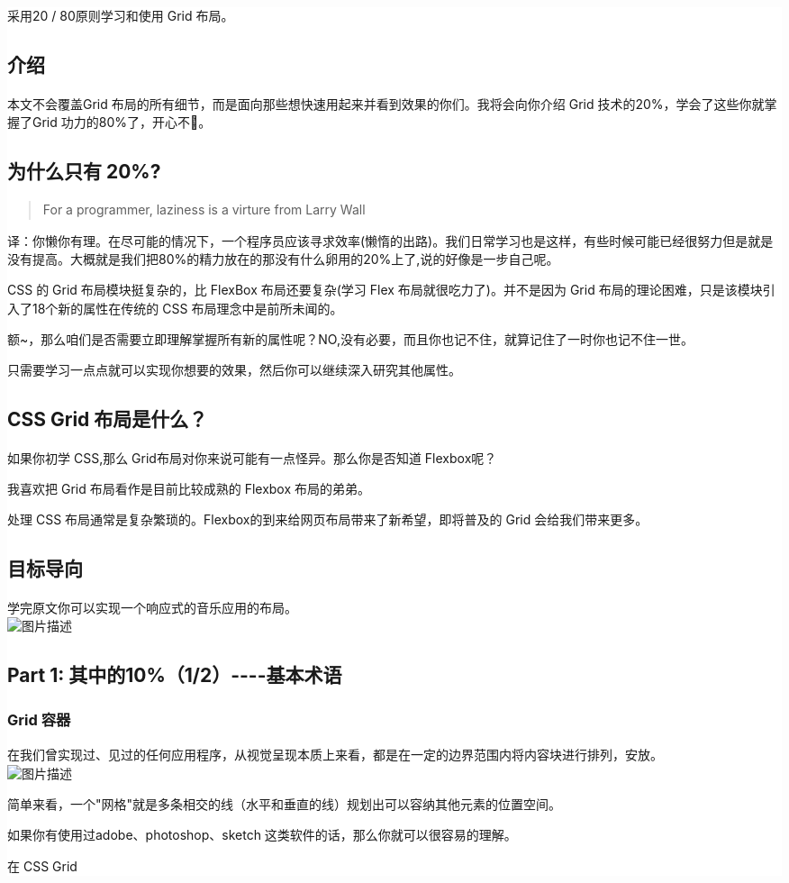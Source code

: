 <p>&#x91C7;&#x7528;20 / 80&#x539F;&#x5219;&#x5B66;&#x4E60;&#x548C;&#x4F7F;&#x7528; Grid &#x5E03;&#x5C40;&#x3002;</p><h2 id="articleHeader0">&#x4ECB;&#x7ECD;</h2><p>&#x672C;&#x6587;&#x4E0D;&#x4F1A;&#x8986;&#x76D6;Grid &#x5E03;&#x5C40;&#x7684;&#x6240;&#x6709;&#x7EC6;&#x8282;&#xFF0C;&#x800C;&#x662F;&#x9762;&#x5411;&#x90A3;&#x4E9B;&#x60F3;&#x5FEB;&#x901F;&#x7528;&#x8D77;&#x6765;&#x5E76;&#x770B;&#x5230;&#x6548;&#x679C;&#x7684;&#x4F60;&#x4EEC;&#x3002;&#x6211;&#x5C06;&#x4F1A;&#x5411;&#x4F60;&#x4ECB;&#x7ECD; Grid &#x6280;&#x672F;&#x7684;20%&#xFF0C;&#x5B66;&#x4F1A;&#x4E86;&#x8FD9;&#x4E9B;&#x4F60;&#x5C31;&#x638C;&#x63E1;&#x4E86;Grid &#x529F;&#x529B;&#x7684;80%&#x4E86;&#xFF0C;&#x5F00;&#x5FC3;&#x4E0D;&#x1F912;&#x3002;</p><h2 id="articleHeader1">&#x4E3A;&#x4EC0;&#x4E48;&#x53EA;&#x6709; 20%?</h2><blockquote>For a programmer, laziness is a virture from Larry Wall</blockquote><p>&#x8BD1;&#xFF1A;&#x4F60;&#x61D2;&#x4F60;&#x6709;&#x7406;&#x3002;&#x5728;&#x5C3D;&#x53EF;&#x80FD;&#x7684;&#x60C5;&#x51B5;&#x4E0B;&#xFF0C;&#x4E00;&#x4E2A;&#x7A0B;&#x5E8F;&#x5458;&#x5E94;&#x8BE5;&#x5BFB;&#x6C42;&#x6548;&#x7387;(&#x61D2;&#x60F0;&#x7684;&#x51FA;&#x8DEF;)&#x3002;&#x6211;&#x4EEC;&#x65E5;&#x5E38;&#x5B66;&#x4E60;&#x4E5F;&#x662F;&#x8FD9;&#x6837;&#xFF0C;&#x6709;&#x4E9B;&#x65F6;&#x5019;&#x53EF;&#x80FD;&#x5DF2;&#x7ECF;&#x5F88;&#x52AA;&#x529B;&#x4F46;&#x662F;&#x5C31;&#x662F;&#x6CA1;&#x6709;&#x63D0;&#x9AD8;&#x3002;&#x5927;&#x6982;&#x5C31;&#x662F;&#x6211;&#x4EEC;&#x628A;80%&#x7684;&#x7CBE;&#x529B;&#x653E;&#x5728;&#x7684;&#x90A3;&#x6CA1;&#x6709;&#x4EC0;&#x4E48;&#x5375;&#x7528;&#x7684;20%&#x4E0A;&#x4E86;,&#x8BF4;&#x7684;&#x597D;&#x50CF;&#x662F;&#x4E00;&#x6B65;&#x81EA;&#x5DF1;&#x5462;&#x3002;</p><p>CSS &#x7684; Grid &#x5E03;&#x5C40;&#x6A21;&#x5757;&#x633A;&#x590D;&#x6742;&#x7684;&#xFF0C;&#x6BD4; FlexBox &#x5E03;&#x5C40;&#x8FD8;&#x8981;&#x590D;&#x6742;(&#x5B66;&#x4E60; Flex &#x5E03;&#x5C40;&#x5C31;&#x5F88;&#x5403;&#x529B;&#x4E86;)&#x3002;&#x5E76;&#x4E0D;&#x662F;&#x56E0;&#x4E3A; Grid &#x5E03;&#x5C40;&#x7684;&#x7406;&#x8BBA;&#x56F0;&#x96BE;&#xFF0C;&#x53EA;&#x662F;&#x8BE5;&#x6A21;&#x5757;&#x5F15;&#x5165;&#x4E86;18&#x4E2A;&#x65B0;&#x7684;&#x5C5E;&#x6027;&#x5728;&#x4F20;&#x7EDF;&#x7684; CSS &#x5E03;&#x5C40;&#x7406;&#x5FF5;&#x4E2D;&#x662F;&#x524D;&#x6240;&#x672A;&#x95FB;&#x7684;&#x3002;</p><p>&#x989D;~&#xFF0C;&#x90A3;&#x4E48;&#x54B1;&#x4EEC;&#x662F;&#x5426;&#x9700;&#x8981;&#x7ACB;&#x5373;&#x7406;&#x89E3;&#x638C;&#x63E1;&#x6240;&#x6709;&#x65B0;&#x7684;&#x5C5E;&#x6027;&#x5462;&#xFF1F;NO,&#x6CA1;&#x6709;&#x5FC5;&#x8981;&#xFF0C;&#x800C;&#x4E14;&#x4F60;&#x4E5F;&#x8BB0;&#x4E0D;&#x4F4F;&#xFF0C;&#x5C31;&#x7B97;&#x8BB0;&#x4F4F;&#x4E86;&#x4E00;&#x65F6;&#x4F60;&#x4E5F;&#x8BB0;&#x4E0D;&#x4F4F;&#x4E00;&#x4E16;&#x3002;</p><p>&#x53EA;&#x9700;&#x8981;&#x5B66;&#x4E60;&#x4E00;&#x70B9;&#x70B9;&#x5C31;&#x53EF;&#x4EE5;&#x5B9E;&#x73B0;&#x4F60;&#x60F3;&#x8981;&#x7684;&#x6548;&#x679C;&#xFF0C;&#x7136;&#x540E;&#x4F60;&#x53EF;&#x4EE5;&#x7EE7;&#x7EED;&#x6DF1;&#x5165;&#x7814;&#x7A76;&#x5176;&#x4ED6;&#x5C5E;&#x6027;&#x3002;</p><h2 id="articleHeader2">CSS Grid &#x5E03;&#x5C40;&#x662F;&#x4EC0;&#x4E48;&#xFF1F;</h2><p>&#x5982;&#x679C;&#x4F60;&#x521D;&#x5B66; CSS,&#x90A3;&#x4E48; Grid&#x5E03;&#x5C40;&#x5BF9;&#x4F60;&#x6765;&#x8BF4;&#x53EF;&#x80FD;&#x6709;&#x4E00;&#x70B9;&#x602A;&#x5F02;&#x3002;&#x90A3;&#x4E48;&#x4F60;&#x662F;&#x5426;&#x77E5;&#x9053; Flexbox&#x5462;&#xFF1F;</p><p>&#x6211;&#x559C;&#x6B22;&#x628A; Grid &#x5E03;&#x5C40;&#x770B;&#x4F5C;&#x662F;&#x76EE;&#x524D;&#x6BD4;&#x8F83;&#x6210;&#x719F;&#x7684; Flexbox &#x5E03;&#x5C40;&#x7684;&#x5F1F;&#x5F1F;&#x3002;</p><p>&#x5904;&#x7406; CSS &#x5E03;&#x5C40;&#x901A;&#x5E38;&#x662F;&#x590D;&#x6742;&#x7E41;&#x7410;&#x7684;&#x3002;Flexbox&#x7684;&#x5230;&#x6765;&#x7ED9;&#x7F51;&#x9875;&#x5E03;&#x5C40;&#x5E26;&#x6765;&#x4E86;&#x65B0;&#x5E0C;&#x671B;&#xFF0C;&#x5373;&#x5C06;&#x666E;&#x53CA;&#x7684; Grid &#x4F1A;&#x7ED9;&#x6211;&#x4EEC;&#x5E26;&#x6765;&#x66F4;&#x591A;&#x3002;</p><h2 id="articleHeader3">&#x76EE;&#x6807;&#x5BFC;&#x5411;</h2><p>&#x5B66;&#x5B8C;&#x539F;&#x6587;&#x4F60;&#x53EF;&#x4EE5;&#x5B9E;&#x73B0;&#x4E00;&#x4E2A;&#x54CD;&#x5E94;&#x5F0F;&#x7684;&#x97F3;&#x4E50;&#x5E94;&#x7528;&#x7684;&#x5E03;&#x5C40;&#x3002;<br><span class="img-wrap"><img data-src="/img/bVbeKIM?w=480&amp;h=252" src="https://static.alili.tech/img/bVbeKIM?w=480&amp;h=252" alt="&#x56FE;&#x7247;&#x63CF;&#x8FF0;" title="&#x56FE;&#x7247;&#x63CF;&#x8FF0;" style="cursor:pointer;display:inline"></span></p><h2 id="articleHeader4">Part 1: &#x5176;&#x4E2D;&#x7684;10%&#xFF08;1/2&#xFF09;----&#x57FA;&#x672C;&#x672F;&#x8BED;</h2><h3 id="articleHeader5">Grid &#x5BB9;&#x5668;</h3><p>&#x5728;&#x6211;&#x4EEC;&#x66FE;&#x5B9E;&#x73B0;&#x8FC7;&#x3001;&#x89C1;&#x8FC7;&#x7684;&#x4EFB;&#x4F55;&#x5E94;&#x7528;&#x7A0B;&#x5E8F;&#xFF0C;&#x4ECE;&#x89C6;&#x89C9;&#x5448;&#x73B0;&#x672C;&#x8D28;&#x4E0A;&#x6765;&#x770B;&#xFF0C;&#x90FD;&#x662F;&#x5728;&#x4E00;&#x5B9A;&#x7684;&#x8FB9;&#x754C;&#x8303;&#x56F4;&#x5185;&#x5C06;&#x5185;&#x5BB9;&#x5757;&#x8FDB;&#x884C;&#x6392;&#x5217;&#xFF0C;&#x5B89;&#x653E;&#x3002;<br><span class="img-wrap"><img data-src="/img/bVbeKJ7?w=800&amp;h=600" src="https://static.alili.tech/img/bVbeKJ7?w=800&amp;h=600" alt="&#x56FE;&#x7247;&#x63CF;&#x8FF0;" title="&#x56FE;&#x7247;&#x63CF;&#x8FF0;" style="cursor:pointer"></span></p><p>&#x7B80;&#x5355;&#x6765;&#x770B;&#xFF0C;&#x4E00;&#x4E2A;&quot;&#x7F51;&#x683C;&quot;&#x5C31;&#x662F;&#x591A;&#x6761;&#x76F8;&#x4EA4;&#x7684;&#x7EBF;&#xFF08;&#x6C34;&#x5E73;&#x548C;&#x5782;&#x76F4;&#x7684;&#x7EBF;&#xFF09;&#x89C4;&#x5212;&#x51FA;&#x53EF;&#x4EE5;&#x5BB9;&#x7EB3;&#x5176;&#x4ED6;&#x5143;&#x7D20;&#x7684;&#x4F4D;&#x7F6E;&#x7A7A;&#x95F4;&#x3002;</p><p>&#x5982;&#x679C;&#x4F60;&#x6709;&#x4F7F;&#x7528;&#x8FC7;adobe&#x3001;photoshop&#x3001;sketch &#x8FD9;&#x7C7B;&#x8F6F;&#x4EF6;&#x7684;&#x8BDD;&#xFF0C;&#x90A3;&#x4E48;&#x4F60;&#x5C31;&#x53EF;&#x4EE5;&#x5F88;&#x5BB9;&#x6613;&#x7684;&#x7406;&#x89E3;&#x3002;</p><p>&#x5728; CSS Grid
